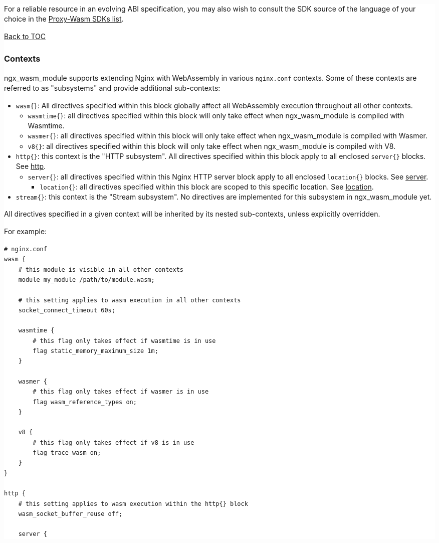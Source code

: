 For a reliable resource in an evolving ABI specification, you may also wish to
consult the SDK source of the language of your choice in the [Proxy-Wasm SDKs
list](https://github.com/proxy-wasm/spec#sdks).

[Back to TOC](#table-of-contents)

### Contexts

ngx_wasm_module supports extending Nginx with WebAssembly in various
`nginx.conf` contexts. Some of these contexts are referred to as "subsystems"
and provide additional sub-contexts:

- `wasm{}`: All directives specified within this block globally affect all
  WebAssembly execution throughout all other contexts.
  - `wasmtime{}`: all directives specified within this block will only take
    effect when ngx_wasm_module is compiled with Wasmtime.
  - `wasmer{}`: all directives specified within this block will only take
    effect when ngx_wasm_module is compiled with Wasmer.
  - `v8{}`: all directives specified within this block will only take
    effect when ngx_wasm_module is compiled with V8.
- `http{}`: this context is the "HTTP subsystem". All directives specified
  within this block apply to all enclosed `server{}` blocks. See
  [http](https://nginx.org/en/docs/http/ngx_http_core_module.html#http).
  - `server{}`: all directives specified within this Nginx HTTP server block
    apply to all enclosed `location{}` blocks. See
    [server](https://nginx.org/en/docs/http/ngx_http_core_module.html#server).
    - `location{}`: all directives specified within this block are scoped to
      this specific location. See
      [location](https://nginx.org/en/docs/http/ngx_http_core_module.html#location).
- `stream{}`: this context is the "Stream subsystem". No directives are
  implemented for this subsystem in ngx_wasm_module yet.

All directives specified in a given context will be inherited by its nested
sub-contexts, unless explicitly overridden.

For example:
```nginx
# nginx.conf
wasm {
    # this module is visible in all other contexts
    module my_module /path/to/module.wasm;

    # this setting applies to wasm execution in all other contexts
    socket_connect_timeout 60s;

    wasmtime {
        # this flag only takes effect if wasmtime is in use
        flag static_memory_maximum_size 1m;
    }

    wasmer {
        # this flag only takes effect if wasmer is in use
        flag wasm_reference_types on;
    }

    v8 {
        # this flag only takes effect if v8 is in use
        flag trace_wasm on;
    }
}

http {
    # this setting applies to wasm execution within the http{} block
    wasm_socket_buffer_reuse off;

    server {
```